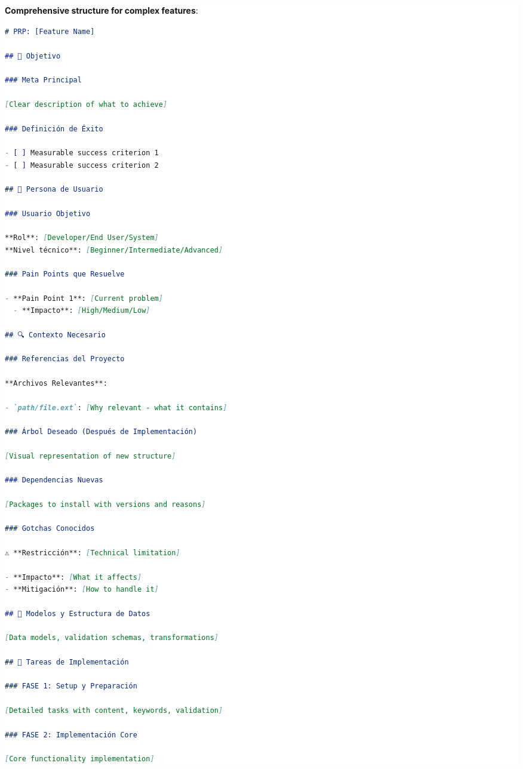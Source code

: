 **Comprehensive structure for complex features**:

```markdown
# PRP: [Feature Name]

## 🎯 Objetivo

### Meta Principal

[Clear description of what to achieve]

### Definición de Éxito

- [ ] Measurable success criterion 1
- [ ] Measurable success criterion 2

## 👤 Persona de Usuario

### Usuario Objetivo

**Rol**: [Developer/End User/System]
**Nivel técnico**: [Beginner/Intermediate/Advanced]

### Pain Points que Resuelve

- **Pain Point 1**: [Current problem]
  - **Impacto**: [High/Medium/Low]

## 🔍 Contexto Necesario

### Referencias del Proyecto

**Archivos Relevantes**:

- `path/file.ext`: [Why relevant - what it contains]

### Árbol Deseado (Después de Implementación)

[Visual representation of new structure]

### Dependencias Nuevas

[Packages to install with versions and reasons]

### Gotchas Conocidos

⚠️ **Restricción**: [Technical limitation]

- **Impacto**: [What it affects]
- **Mitigación**: [How to handle it]

## 📐 Modelos y Estructura de Datos

[Data models, validation schemas, transformations]

## 🔧 Tareas de Implementación

### FASE 1: Setup y Preparación

[Detailed tasks with content, keywords, validation]

### FASE 2: Implementación Core

[Core functionality implementation]
```